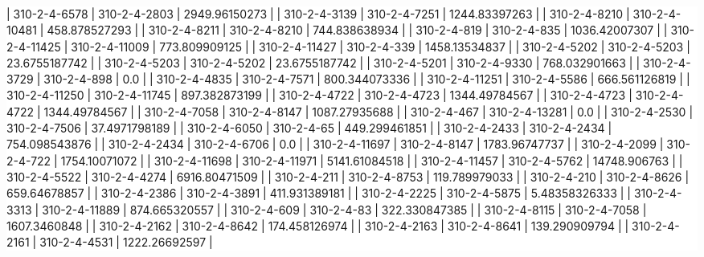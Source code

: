 | 310-2-4-6578 | 310-2-4-2803 | 2949.96150273 |
| 310-2-4-3139 | 310-2-4-7251 | 1244.83397263 |
| 310-2-4-8210 | 310-2-4-10481 | 458.878527293 |
| 310-2-4-8211 | 310-2-4-8210 | 744.838638934 |
| 310-2-4-819 | 310-2-4-835 | 1036.42007307 |
| 310-2-4-11425 | 310-2-4-11009 | 773.809909125 |
| 310-2-4-11427 | 310-2-4-339 | 1458.13534837 |
| 310-2-4-5202 | 310-2-4-5203 | 23.6755187742 |
| 310-2-4-5203 | 310-2-4-5202 | 23.6755187742 |
| 310-2-4-5201 | 310-2-4-9330 | 768.032901663 |
| 310-2-4-3729 | 310-2-4-898 | 0.0 |
| 310-2-4-4835 | 310-2-4-7571 | 800.344073336 |
| 310-2-4-11251 | 310-2-4-5586 | 666.561126819 |
| 310-2-4-11250 | 310-2-4-11745 | 897.382873199 |
| 310-2-4-4722 | 310-2-4-4723 | 1344.49784567 |
| 310-2-4-4723 | 310-2-4-4722 | 1344.49784567 |
| 310-2-4-7058 | 310-2-4-8147 | 1087.27935688 |
| 310-2-4-467 | 310-2-4-13281 | 0.0 |
| 310-2-4-2530 | 310-2-4-7506 | 37.4971798189 |
| 310-2-4-6050 | 310-2-4-65 | 449.299461851 |
| 310-2-4-2433 | 310-2-4-2434 | 754.098543876 |
| 310-2-4-2434 | 310-2-4-6706 | 0.0 |
| 310-2-4-11697 | 310-2-4-8147 | 1783.96747737 |
| 310-2-4-2099 | 310-2-4-722 | 1754.10071072 |
| 310-2-4-11698 | 310-2-4-11971 | 5141.61084518 |
| 310-2-4-11457 | 310-2-4-5762 | 14748.906763 |
| 310-2-4-5522 | 310-2-4-4274 | 6916.80471509 |
| 310-2-4-211 | 310-2-4-8753 | 119.789979033 |
| 310-2-4-210 | 310-2-4-8626 | 659.64678857 |
| 310-2-4-2386 | 310-2-4-3891 | 411.931389181 |
| 310-2-4-2225 | 310-2-4-5875 | 5.48358326333 |
| 310-2-4-3313 | 310-2-4-11889 | 874.665320557 |
| 310-2-4-609 | 310-2-4-83 | 322.330847385 |
| 310-2-4-8115 | 310-2-4-7058 | 1607.3460848 |
| 310-2-4-2162 | 310-2-4-8642 | 174.458126974 |
| 310-2-4-2163 | 310-2-4-8641 | 139.290909794 |
| 310-2-4-2161 | 310-2-4-4531 | 1222.26692597 |